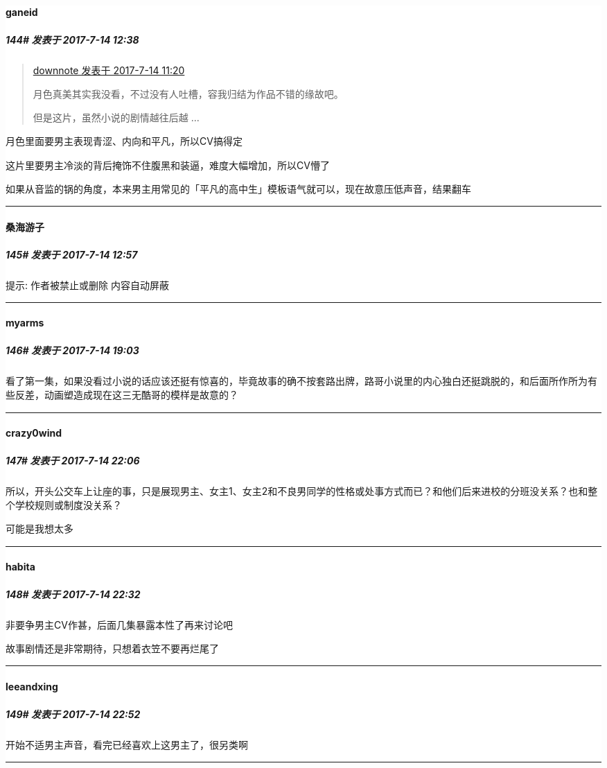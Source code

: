 ####  ganeid  
##### 144#       发表于 2017-7-14 12:38

<blockquote><a href="httphttps://bbs.saraba1st.com/2b/forum.php?mod=redirect&amp;goto=findpost&amp;pid=36575383&amp;ptid=1529670" target="_blank">downnote 发表于 2017-7-14 11:20</a>

月色真美其实我没看，不过没有人吐槽，容我归结为作品不错的缘故吧。

但是这片，虽然小说的剧情越往后越 ...</blockquote>
月色里面要男主表现青涩、内向和平凡，所以CV搞得定

这片里要男主冷淡的背后掩饰不住腹黑和装逼，难度大幅增加，所以CV懵了

如果从音监的锅的角度，本来男主用常见的「平凡的高中生」模板语气就可以，现在故意压低声音，结果翻车

*****

####  桑海游子  
##### 145#       发表于 2017-7-14 12:57

提示: 作者被禁止或删除 内容自动屏蔽

*****

####  myarms  
##### 146#       发表于 2017-7-14 19:03

看了第一集，如果没看过小说的话应该还挺有惊喜的，毕竟故事的确不按套路出牌，路哥小说里的内心独白还挺跳脱的，和后面所作所为有些反差，动画塑造成现在这三无酷哥的模样是故意的？

*****

####  crazy0wind  
##### 147#       发表于 2017-7-14 22:06

所以，开头公交车上让座的事，只是展现男主、女主1、女主2和不良男同学的性格或处事方式而已？和他们后来进校的分班没关系？也和整个学校规则或制度没关系？

可能是我想太多

*****

####  habita  
##### 148#       发表于 2017-7-14 22:32

非要争男主CV作甚，后面几集暴露本性了再来讨论吧

故事剧情还是非常期待，只想着衣笠不要再烂尾了

*****

####  leeandxing  
##### 149#       发表于 2017-7-14 22:52

开始不适男主声音，看完已经喜欢上这男主了，很另类啊

*****
